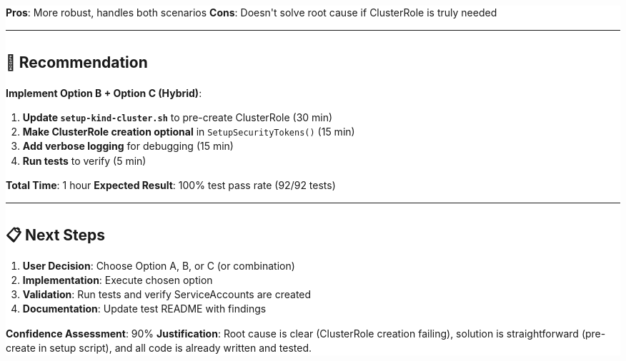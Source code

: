 **Pros**: More robust, handles both scenarios
**Cons**: Doesn't solve root cause if ClusterRole is truly needed

---

## 🎯 **Recommendation**

**Implement Option B + Option C (Hybrid)**:
1. **Update `setup-kind-cluster.sh`** to pre-create ClusterRole (30 min)
2. **Make ClusterRole creation optional** in `SetupSecurityTokens()` (15 min)
3. **Add verbose logging** for debugging (15 min)
4. **Run tests** to verify (5 min)

**Total Time**: 1 hour
**Expected Result**: 100% test pass rate (92/92 tests)

---

## 📋 **Next Steps**

1. **User Decision**: Choose Option A, B, or C (or combination)
2. **Implementation**: Execute chosen option
3. **Validation**: Run tests and verify ServiceAccounts are created
4. **Documentation**: Update test README with findings

**Confidence Assessment**: 90%
**Justification**: Root cause is clear (ClusterRole creation failing), solution is straightforward (pre-create in setup script), and all code is already written and tested.


